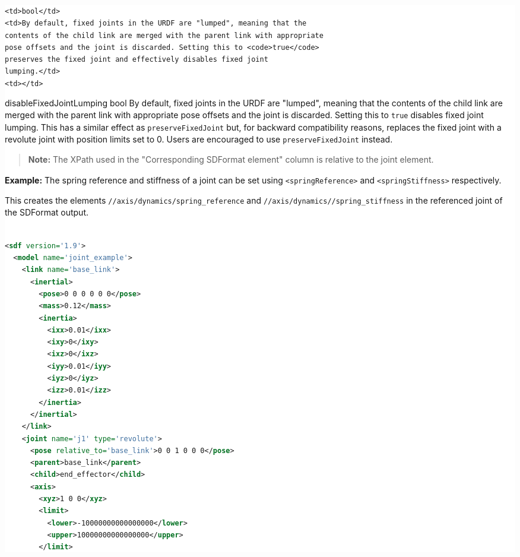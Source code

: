     <td>bool</td>
    <td>By default, fixed joints in the URDF are "lumped", meaning that the
    contents of the child link are merged with the parent link with appropriate
    pose offsets and the joint is discarded. Setting this to <code>true</code>
    preserves the fixed joint and effectively disables fixed joint
    lumping.</td>
    <td></td>
  </tr>
  <tr>
    <td>disableFixedJointLumping</td>
    <td>bool</td>
    <td>By default, fixed joints in the URDF are "lumped", meaning that the
    contents of the child link are merged with the parent link with appropriate
    pose offsets and the joint is discarded. Setting this to <code>true</code>
    disables fixed joint lumping. This has a similar effect as <code>preserveFixedJoint</code>
    but, for backward compatibility reasons, replaces the fixed joint with a
    revolute joint with position limits set to 0. Users are encouraged to use
    <code>preserveFixedJoint</code> instead.
    </td>
    <td></td>
  </tr>
</table>

> **Note:** The XPath used in the "Corresponding SDFormat element" column is relative to the joint element.


**Example:**
The spring reference and stiffness of a joint can be set using
`<springReference>` and `<springStiffness>` respectively.

<include src='https://github.com/azeey/sdf_tutorials/raw/urdf_sdf_extension/urdf/examples/joint_example.urdf' />

This creates the elements `//axis/dynamics/spring_reference`
and `//axis/dynamics//spring_stiffness` in the referenced joint
of the SDFormat output.

```xml

<sdf version='1.9'>
  <model name='joint_example'>
    <link name='base_link'>
      <inertial>
        <pose>0 0 0 0 0 0</pose>
        <mass>0.12</mass>
        <inertia>
          <ixx>0.01</ixx>
          <ixy>0</ixy>
          <ixz>0</ixz>
          <iyy>0.01</iyy>
          <iyz>0</iyz>
          <izz>0.01</izz>
        </inertia>
      </inertial>
    </link>
    <joint name='j1' type='revolute'>
      <pose relative_to='base_link'>0 0 1 0 0 0</pose>
      <parent>base_link</parent>
      <child>end_effector</child>
      <axis>
        <xyz>1 0 0</xyz>
        <limit>
          <lower>-10000000000000000</lower>
          <upper>10000000000000000</upper>
        </limit>
```